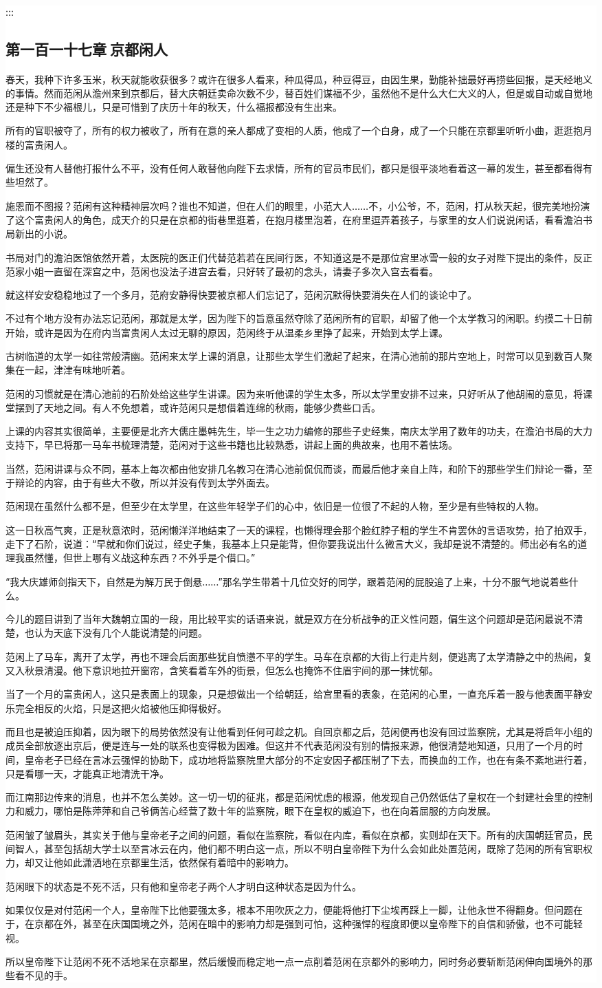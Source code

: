 :::

## 第一百一十七章 **京都闲人**

春天，我种下许多玉米，秋天就能收获很多？或许在很多人看来，种瓜得瓜，种豆得豆，由因生果，勤能补拙最好再捞些回报，是天经地义的事情。然而范闲从澹州来到京都后，替大庆朝廷卖命次数不少，替百姓们谋福不少，虽然他不是什么大仁大义的人，但是或自动或自觉地还是种下不少福根儿，只是可惜到了庆历十年的秋天，什么福报都没有生出来。

所有的官职被夺了，所有的权力被收了，所有在意的亲人都成了变相的人质，他成了一个白身，成了一个只能在京都里听听小曲，逛逛抱月楼的富贵闲人。

偏生还没有人替他打报什么不平，没有任何人敢替他向陛下去求情，所有的官员市民们，都只是很平淡地看着这一幕的发生，甚至都看得有些坦然了。

施恩而不图报？范闲有这种精神层次吗？谁也不知道，但在人们的眼里，小范大人……不，小公爷，不，范闲，打从秋天起，很完美地扮演了这个富贵闲人的角色，成天介的只是在京都的街巷里逛着，在抱月楼里泡着，在府里逗弄着孩子，与家里的女人们说说闲话，看看澹泊书局新出的小说。

书局对门的澹泊医馆依然开着，太医院的医正们代替范若若在民间行医，不知道这是不是那位宫里冰雪一般的女子对陛下提出的条件，反正范家小姐一直留在深宫之中，范闲也没法子进宫去看，只好转了最初的念头，请妻子多次入宫去看看。

就这样安安稳稳地过了一个多月，范府安静得快要被京都人们忘记了，范闲沉默得快要消失在人们的谈论中了。

不过有个地方没有办法忘记范闲，那就是太学，因为陛下的旨意虽然夺除了范闲所有的官职，却留了他一个太学教习的闲职。约摸二十日前开始，或许是因为在府内当富贵闲人太过无聊的原因，范闲终于从温柔乡里挣了起来，开始到太学上课。

古树临道的太学一如往常般清幽。范闲来太学上课的消息，让那些太学生们激起了起来，在清心池前的那片空地上，时常可以见到数百人聚集在一起，津津有味地听着。

范闲的习惯就是在清心池前的石阶处给这些学生讲课。因为来听他课的学生太多，所以太学里安排不过来，只好听从了他胡闹的意见，将课堂摆到了天地之间。有人不免想着，或许范闲只是想借着连绵的秋雨，能够少费些口舌。

上课的内容其实很简单，主要便是北齐大儒庄墨韩先生，毕一生之功力编修的那些子史经集，南庆太学用了数年的功夫，在澹泊书局的大力支持下，早已将那一马车书梳理清楚，范闲对于这些书籍也比较熟悉，讲起上面的典故来，也用不着怯场。

当然，范闲讲课与众不同，基本上每次都由他安排几名教习在清心池前侃侃而谈，而最后他才亲自上阵，和阶下的那些学生们辩论一番，至于辩论的内容，由于有些大不敬，所以并没有传到太学外面去。

范闲现在虽然什么都不是，但至少在太学里，在这些年轻学子们的心中，依旧是一位很了不起的人物，至少是有些特权的人物。

这一日秋高气爽，正是秋意浓时，范闲懒洋洋地结束了一天的课程，也懒得理会那个脸红脖子粗的学生不肯罢休的言语攻势，拍了拍双手，走下了石阶，说道：“早就和你们说过，经史子集，我基本上只是能背，但你要我说出什么微言大义，我却是说不清楚的。师出必有名的道理我虽然懂，但世上哪有义战这种东西？不外乎是个借口。”

“我大庆雄师剑指天下，自然是为解万民于倒悬……”那名学生带着十几位交好的同学，跟着范闲的屁股追了上来，十分不服气地说着些什么。

今儿的题目讲到了当年大魏朝立国的一段，用比较平实的话语来说，就是双方在分析战争的正义性问题，偏生这个问题却是范闲最说不清楚，也认为天底下没有几个人能说清楚的问题。

范闲上了马车，离开了太学，再也不理会后面那些犹自愤懑不平的学生。马车在京都的大街上行走片刻，便逃离了太学清静之中的热闹，复又入秋景清漫。他下意识地拉开窗帘，含笑看着车外的街景，但怎么也掩饰不住眉宇间的那一抹忧郁。

当了一个月的富贵闲人，这只是表面上的现象，只是想做出一个给朝廷，给宫里看的表象，在范闲的心里，一直充斥着一股与他表面平静安乐完全相反的火焰，只是这把火焰被他压抑得极好。

而且也是被迫压抑着，因为眼下的局势依然没有让他看到任何可趁之机。自回京都之后，范闲便再也没有回过监察院，尤其是将启年小组的成员全部放逐出京后，便是连与一处的联系也变得极为困难。但这并不代表范闲没有别的情报来源，他很清楚地知道，只用了一个月的时间，皇帝老子已经在言冰云强悍的协助下，成功地将监察院里大部分的不定安因子都压制了下去，而换血的工作，也在有条不紊地进行着，只是看哪一天，才能真正地清洗干净。

而江南那边传来的消息，也并不怎么美妙。这一切一切的征兆，都是范闲忧虑的根源，他发现自己仍然低估了皇权在一个封建社会里的控制力和威力，哪怕是陈萍萍和自己爷俩苦心经营了数十年的监察院，眼下在皇权的威迫下，也在向着屈服的方向发展。

范闲皱了皱眉头，其实关于他与皇帝老子之间的问题，看似在监察院，看似在内库，看似在京都，实则却在天下。所有的庆国朝廷官员，民间智人，甚至包括胡大学士以至言冰云在内，他们都不明白这一点，所以不明白皇帝陛下为什么会如此处置范闲，既除了范闲的所有官职权力，却又让他如此潇洒地在京都里生活，依然保有着暗中的影响力。

范闲眼下的状态是不死不活，只有他和皇帝老子两个人才明白这种状态是因为什么。

如果仅仅是对付范闲一个人，皇帝陛下比他要强太多，根本不用吹灰之力，便能将他打下尘埃再踩上一脚，让他永世不得翻身。但问题在于，在京都在外，甚至在庆国国境之外，范闲在暗中的影响力却是强到可怕，这种强悍的程度即便以皇帝陛下的自信和骄傲，也不可能轻视。

所以皇帝陛下让范闲不死不活地呆在京都里，然后缓慢而稳定地一点一点削着范闲在京都外的影响力，同时务必要斩断范闲伸向国境外的那些看不见的手。
